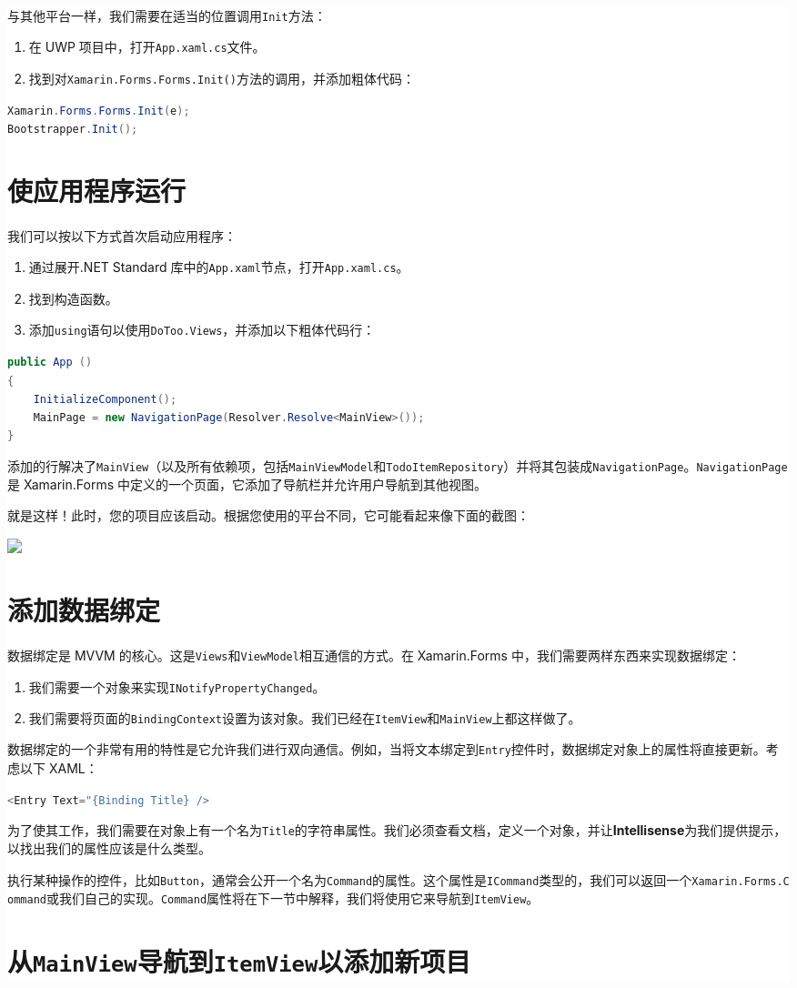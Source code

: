 与其他平台一样，我们需要在适当的位置调用`Init`方法：

1.  在 UWP 项目中，打开`App.xaml.cs`文件。

1.  找到对`Xamarin.Forms.Forms.Init()`方法的调用，并添加粗体代码：

```cs
Xamarin.Forms.Forms.Init(e);
Bootstrapper.Init();
```

# 使应用程序运行

我们可以按以下方式首次启动应用程序：

1.  通过展开.NET Standard 库中的`App.xaml`节点，打开`App.xaml.cs`。

1.  找到构造函数。

1.  添加`using`语句以使用`DoToo.Views`，并添加以下粗体代码行：

```cs
public App ()
{
    InitializeComponent();
    MainPage = new NavigationPage(Resolver.Resolve<MainView>());
}
```

添加的行解决了`MainView`（以及所有依赖项，包括`MainViewModel`和`TodoItemRepository`）并将其包装成`NavigationPage`。`NavigationPage`是 Xamarin.Forms 中定义的一个页面，它添加了导航栏并允许用户导航到其他视图。

就是这样！此时，您的项目应该启动。根据您使用的平台不同，它可能看起来像下面的截图：

![](https://github.com/OpenDocCN/freelearn-csharp-zh/raw/master/docs/xmr-frm-pj/img/4adb68f9-ea33-467f-96c3-1a0bc8c7c3f7.png)

# 添加数据绑定

数据绑定是 MVVM 的核心。这是`Views`和`ViewModel`相互通信的方式。在 Xamarin.Forms 中，我们需要两样东西来实现数据绑定：

1.  我们需要一个对象来实现`INotifyPropertyChanged`。

1.  我们需要将页面的`BindingContext`设置为该对象。我们已经在`ItemView`和`MainView`上都这样做了。

数据绑定的一个非常有用的特性是它允许我们进行双向通信。例如，当将文本绑定到`Entry`控件时，数据绑定对象上的属性将直接更新。考虑以下 XAML：

```cs
<Entry Text="{Binding Title} />
```

为了使其工作，我们需要在对象上有一个名为`Title`的字符串属性。我们必须查看文档，定义一个对象，并让**Intellisense**为我们提供提示，以找出我们的属性应该是什么类型。

执行某种操作的控件，比如`Button`，通常会公开一个名为`Command`的属性。这个属性是`ICommand`类型的，我们可以返回一个`Xamarin.Forms.Command`或我们自己的实现。`Command`属性将在下一节中解释，我们将使用它来导航到`ItemView`。

# 从`MainView`导航到`ItemView`以添加新项目
